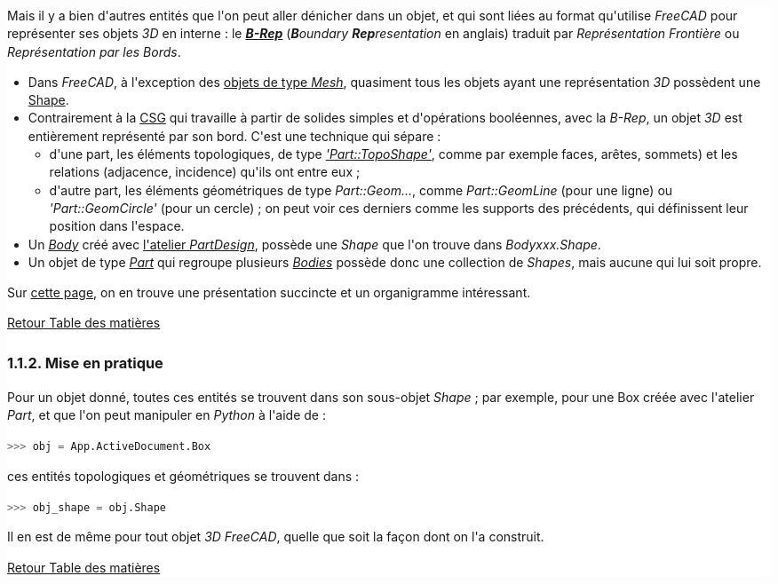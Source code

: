 Mais il y a bien d'autres entités que l'on peut aller dénicher dans un
objet, et qui sont liées au format qu'utilise *FreeCAD* pour représenter
ses objets *3D* en interne : le
[***B-Rep***](https://fr.wikipedia.org/wiki/B-Rep) (***B**oundary
**Rep**resentation* en anglais) traduit par *Représentation Frontière*
ou *Représentation par les Bords*.
-   Dans *FreeCAD*, à l'exception des [objets de type
    *Mesh*](https://wiki.freecadweb.org/Mesh), quasiment tous les objets ayant
    une représentation *3D* possèdent une [Shape](https://wiki.freecadweb.org/Shape).
-   Contrairement 
    à la [CSG](https://fr.wikipedia.org/wiki/Géométrie_de_construction_de_solides)
    qui travaille à partir de solides simples et d'opérations booléennes,
    avec la *B-Rep*, un objet *3D* est entièrement représenté par son bord.
    C'est une technique qui sépare :
    -   d'une part, les éléments topologiques, de type [*'Part::TopoShape'*](https://wiki.freecadweb.org/Shape),
        comme par exemple faces, arêtes, sommets) et les relations
      (adjacence, incidence) qu'ils ont entre eux ; 
    -   d'autre part, les éléments géométriques de type *Part::Geom...*,
        comme *Part::GeomLine* (pour une ligne) ou *'Part::GeomCircle'*
      (pour un cercle) ; on peut voir ces derniers comme les supports des
     précédents, qui définissent leur position dans l'espace.
-   Un [*Body*](https://wiki.freecadweb.org/Body)
     créé avec [l'atelier *PartDesign*](https://wiki.freecadweb.org/PartDesign_Workbench), possède une *Shape* que l'on trouve dans *Bodyxxx.Shape*.
-   Un objet de type [*Part*](https://wiki.freecadweb.org/Part) qui
    regroupe plusieurs [*Bodies*](https://wiki.freecadweb.org/Body)
    possède donc une collection de *Shapes*, mais aucune qui lui soit propre.

Sur [cette
page](https://wiki.freecadweb.org/index.php?title=Topological_data_scripting),
on en trouve une présentation succincte et un organigramme intéressant.

<a href="#table_of_content">Retour Table des matières</a>

### 1.1.2. Mise en pratique

Pour un objet donné, toutes ces entités se trouvent dans son sous-objet
*Shape* ; par exemple, pour une <span class="fr_obj"> Box </span> créée avec
l'atelier *Part*, et que l'on peut manipuler en *Python* à l'aide de :
``` python
>>> obj = App.ActiveDocument.Box
```

ces entités topologiques et géométriques se trouvent dans :

``` python 
>>> obj_shape = obj.Shape 
```

Il en est de même pour tout objet *3D* *FreeCAD*, quelle que soit la
façon dont on l'a construit.

<a href="#table_of_content">Retour Table des matières</a>
